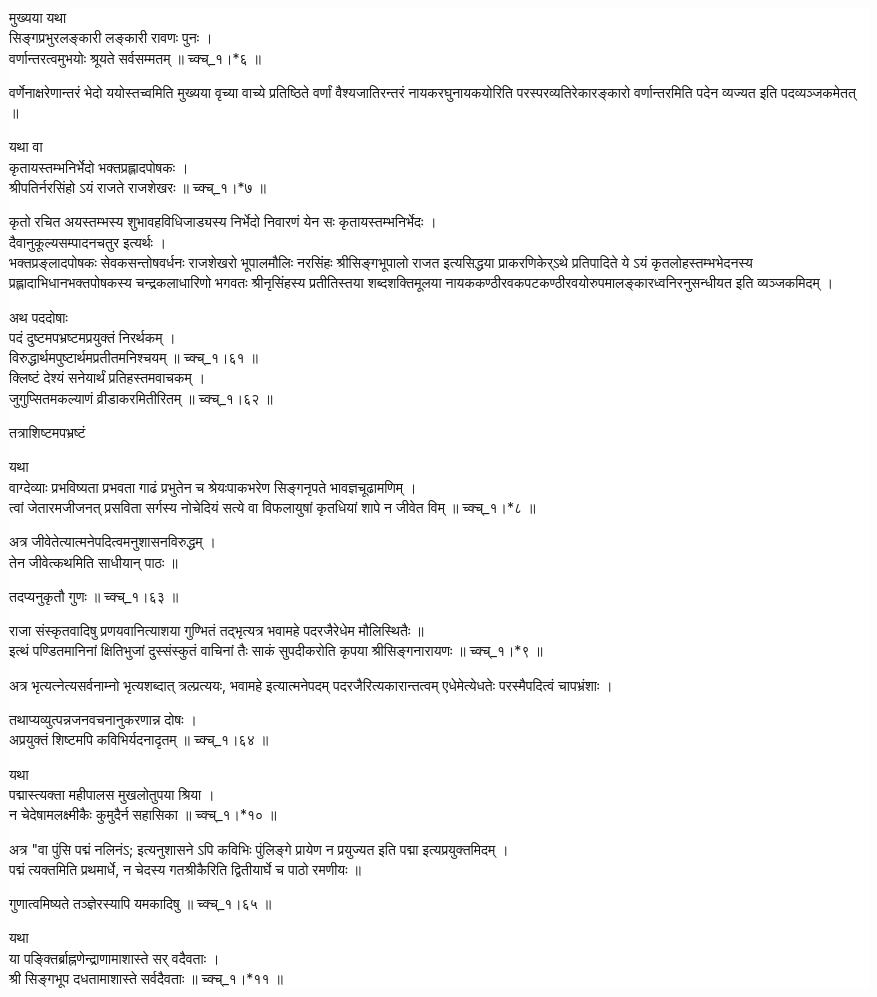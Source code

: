 मुख्यया यथा  
सिङ्गप्रभुरलङ्कारी लङ्कारी रावणः पुनः ।  
वर्णान्तरत्वमुभयोः श्रूयते सर्वसम्मतम् ॥ च्क्च्_१।*६ ॥  
    
वर्णेनाक्षरेणान्तरं भेदो ययोस्तच्वमिति मुख्यया वृच्या वाच्ये प्रतिष्ठिते वर्णां वैश्यजातिरन्तरं नायकरघुनायकयोरिति परस्परव्यतिरेकारङ्कारो वर्णान्तरमिति पदेन व्यज्यत इति पदव्यञ्जकमेतत् ॥  
    
यथा वा  
कृतायस्तम्भनिर्भेदो भक्तप्रह्लादपोषकः ।  
श्रीपतिर्नरसिंहो ऽयं राजते राजशेखरः ॥ च्क्च्_१।*७ ॥  
    
कृतो रचित अयस्तम्भस्य शुभावहविधिजाड्यस्य निर्भेदो निवारणं येन सः कृतायस्तम्भनिर्भेदः ।  
दैवानुकूल्यसम्पादनचतुर इत्यर्थः ।  
भक्तप्रङ्लादपोषकः सेवकसन्तोषवर्धनः राजशेखरो भूपालमौलिः नरसिंहः श्रीसिङ्गभूपालो राजत इत्यसिद्धया प्राकरणिकेर्ऽथे प्रतिपादिते ये ऽयं कृतलोहस्तम्भभेदनस्य प्रह्लादाभिधानभक्तपोषकस्य चन्द्रकलाधारिणो भगवतः श्रीनृसिंहस्य प्रतीतिस्तया शब्दशक्तिमूलया नायककण्ठीरवकपटकण्ठीरवयोरुपमालङ्कारध्वनिरनुसन्धीयत इति व्यञ्जकमिदम् ।  
    
अथ पददोषाः  
पदं दुष्टमपभ्रष्टमप्रयुक्तं निरर्थकम् ।  
विरुद्धार्थमपुष्टार्थमप्रतीतमनिश्चयम् ॥ च्क्च्_१।६१ ॥  
क्लिष्टं देश्यं सनेयार्थं प्रतिहस्तमवाचकम् ।  
जुगुप्सितमकल्याणं व्रीडाकरमितीरितम् ॥ च्क्च्_१।६२ ॥  
    
तत्राशिष्टमपभ्रष्टं  
    
यथा  
वाग्देव्याः प्रभविष्यता प्रभवता गाढं प्रभुतेन च श्रेयःपाकभरेण सिङ्गनृपते भावज्ञचूढामणिम् ।  
त्वां जेतारमजीजनत् प्रसविता सर्गस्य नोचेदियं सत्ये वा विफलायुषां कृतधियां शापे न जीवेत विम् ॥ च्क्च्_१।*८ ॥  
    
अत्र जीवेतेत्यात्मनेपदित्वमनुशासनविरुद्धम् ।  
तेन जीवेत्कथमिति साधीयान् पाठः ॥  
    
तदप्यनुकृतौ गुणः ॥ च्क्च्_१।६३ ॥  
    
राजा संस्कृतवादिषु प्रणयवानित्याशया गुण्भितं तद्भृत्यत्र भवामहे पदरजैरेधेम मौलिस्थितैः ॥  
इत्थं पण्डितमानिनां क्षितिभुजां दुस्संस्कुतं वाचिनां तैः साकं सुपदीकरोति कृपया श्रीसिङ्गनारायणः ॥ च्क्च्_१।*९ ॥  
    
अत्र भृत्यत्नेत्यसर्वनाम्नो भृत्यशब्दात् त्रल्प्रत्ययः, भवामहे इत्यात्मनेपदम् पदरजैरित्यकारान्तत्वम् एधेमेत्येधतेः परस्मैपदित्वं चापभ्रंशाः ।  
    
तथाप्यव्युत्पन्नजनवचनानुकरणान्न दोषः ।  
अप्रयुक्तं शिष्टमपि कविभिर्यदनादृतम् ॥ च्क्च्_१।६४ ॥  
    
यथा  
पद्मास्त्यक्ता महीपालस मुखलोतुपया श्रिया ।  
न चेदेषामलक्ष्मीकैः कुमुदैर्न सहासिका ॥ च्क्च्_१।*१० ॥  
    
अत्र "वा पुंसि पद्मं नलिनंऽ; इत्यनुशासने ऽपि कविभिः पुंलिङ्गे प्रायेण न प्रयुज्यत इति पद्मा इत्यप्रयुक्तमिदम् ।  
पद्मं त्यक्तमिति प्रथमार्धे, न चेदस्य गतश्रीकैरिति द्वितीयार्घे च पाठो रमणीयः ॥  
    
गुणात्वमिष्यते तञ्ज्ञेरस्यापि यमकादिषु ॥ च्क्च्_१।६५ ॥  
    
यथा  
या पङ्क्तिर्ब्राह्नणेन्द्राणामाशास्ते सर् वदैवताः ।  
श्री सिङ्गभूप दधतामाशास्ते सर्वदैवताः ॥ च्क्च्_१।*११ ॥  
    